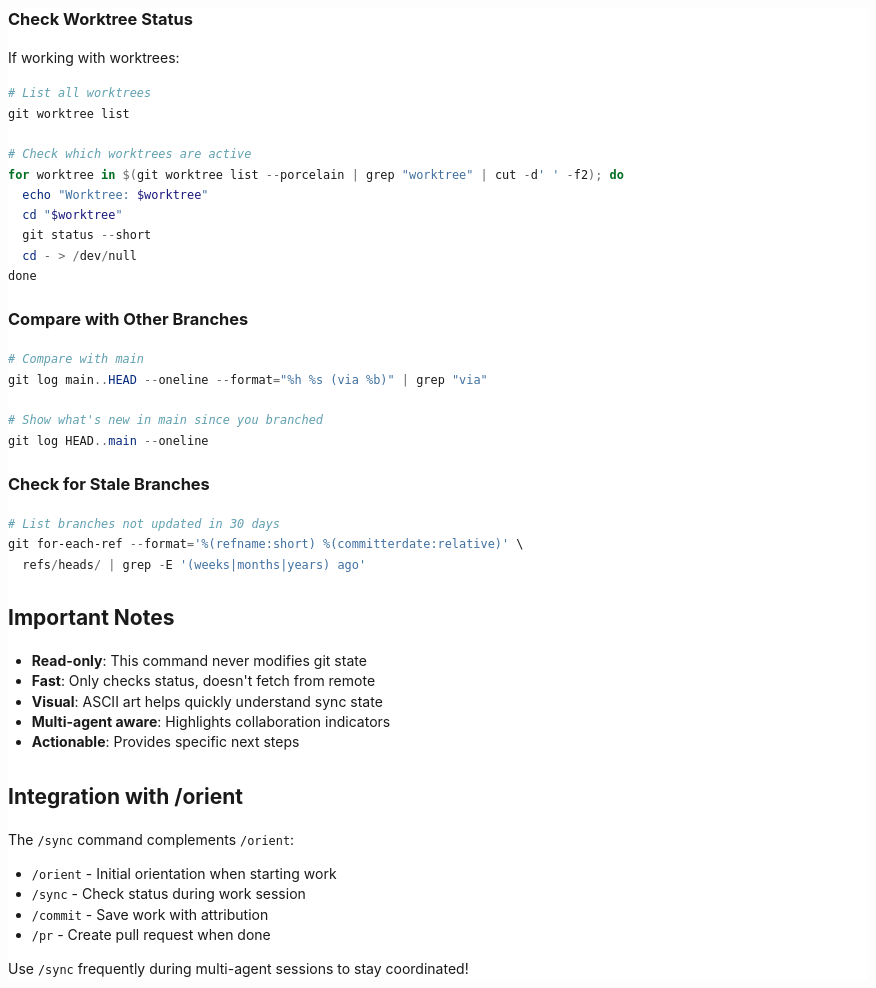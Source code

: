 ### Check Worktree Status

If working with worktrees:

```powershell
# List all worktrees
git worktree list

# Check which worktrees are active
for worktree in $(git worktree list --porcelain | grep "worktree" | cut -d' ' -f2); do
  echo "Worktree: $worktree"
  cd "$worktree"
  git status --short
  cd - > /dev/null
done
```

### Compare with Other Branches

```powershell
# Compare with main
git log main..HEAD --oneline --format="%h %s (via %b)" | grep "via"

# Show what's new in main since you branched
git log HEAD..main --oneline
```

### Check for Stale Branches

```powershell
# List branches not updated in 30 days
git for-each-ref --format='%(refname:short) %(committerdate:relative)' \
  refs/heads/ | grep -E '(weeks|months|years) ago'
```

## Important Notes

- **Read-only**: This command never modifies git state
- **Fast**: Only checks status, doesn't fetch from remote
- **Visual**: ASCII art helps quickly understand sync state
- **Multi-agent aware**: Highlights collaboration indicators
- **Actionable**: Provides specific next steps

## Integration with /orient

The `/sync` command complements `/orient`:
- `/orient` - Initial orientation when starting work
- `/sync` - Check status during work session
- `/commit` - Save work with attribution
- `/pr` - Create pull request when done

Use `/sync` frequently during multi-agent sessions to stay coordinated!
